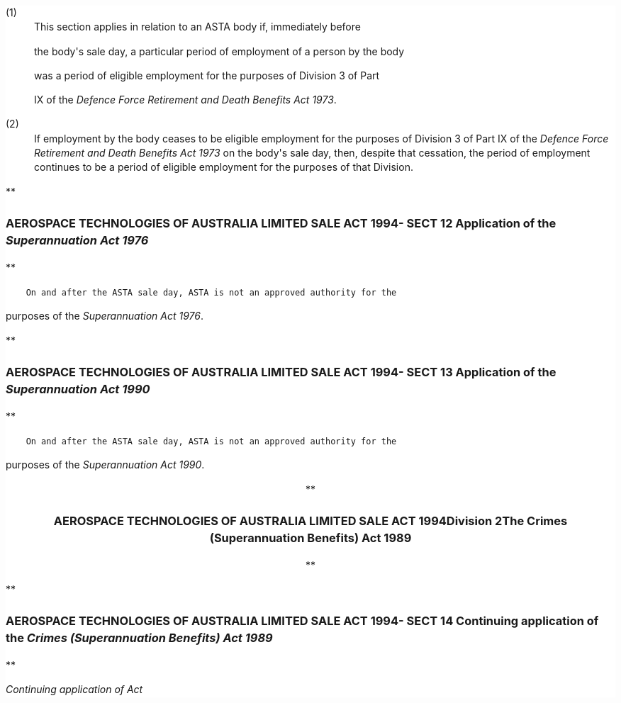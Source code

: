 <dl compact="">

<dt>(1)</dt><dd>This section applies in relation to an ASTA body if, immediately before

the body's sale day, a particular period of employment of a person by the body

was a period of eligible employment for the purposes of Division&#160;3 of Part

IX of the _Defence Force Retirement and Death Benefits Act 1973_.</dd> <dt>(2)</dt><dd>If employment by the body ceases to be eligible employment for the purposes of Division&#160;3 of Part IX of the _Defence Force Retirement and Death Benefits Act 1973_ on the body's sale day, then, despite that cessation, the period of employment continues to be a period of eligible employment for the purposes of that Division. </dd> </dl>

**

###  AEROSPACE TECHNOLOGIES OF AUSTRALIA LIMITED SALE ACT 1994- SECT 12  Application of the _Superannuation Act 1976_ 
**

 <dl compact="">

		On and after the ASTA sale day, ASTA is not an approved authority for the

purposes of the _Superannuation Act 1976_.

 </dl>

**

###  AEROSPACE TECHNOLOGIES OF AUSTRALIA LIMITED SALE ACT 1994- SECT 13  Application of the _Superannuation Act 1990_ 
**

 <dl compact="">

		On and after the ASTA sale day, ASTA is not an approved authority for the

purposes of the _Superannuation Act 1990_.

 </dl>

<center>**

###  AEROSPACE TECHNOLOGIES OF AUSTRALIA LIMITED SALE ACT 1994<division>Division&#160;2&#151;The Crimes (Superannuation Benefits) Act 1989 </division> 
**</center>

**

###  AEROSPACE TECHNOLOGIES OF AUSTRALIA LIMITED SALE ACT 1994- SECT 14  Continuing application of the _Crimes (Superannuation Benefits) Act 1989_ 
**

_Continuing application of Act_
